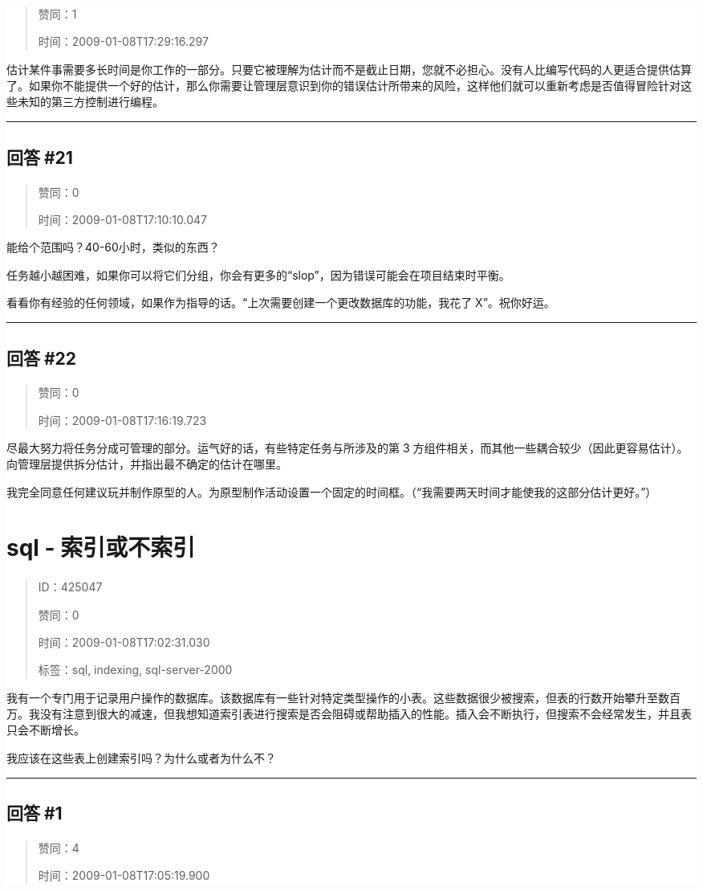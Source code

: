 > 赞同：1
> 
> 时间：2009-01-08T17:29:16.297

估计某件事需要多长时间是你工作的一部分。只要它被理解为估计而不是截止日期，您就不必担心。没有人比编写代码的人更适合提供估算了。如果你不能提供一个好的估计，那么你需要让管理层意识到你的错误估计所带来的风险，这样他们就可以重新考虑是否值得冒险针对这些未知的第三方控制进行编程。

* * *

## 回答 #21

> 赞同：0
> 
> 时间：2009-01-08T17:10:10.047

能给个范围吗？40-60小时，类似的东西？

任务越小越困难，如果你可以将它们分组，你会有更多的“slop”，因为错误可能会在项目结束时平衡。

看看你有经验的任何领域，如果作为指导的话。“上次需要创建一个更改数据库的功能，我花了 X”。祝你好运。

* * *

## 回答 #22

> 赞同：0
> 
> 时间：2009-01-08T17:16:19.723

尽最大努力将任务分成可管理的部分。运气好的话，有些特定任务与所涉及的第 3 方组件相关，而其他一些耦合较少（因此更容易估计）。向管理层提供拆分估计，并指出最不确定的估计在哪里。

我完全同意任何建议玩并制作原型的人。为原型制作活动设置一个固定的时间框。（“我需要两天时间才能使我的这部分估计更好。”）

# sql - 索引或不索引

> ID：425047
> 
> 赞同：0
> 
> 时间：2009-01-08T17:02:31.030
> 
> 标签：sql, indexing, sql-server-2000

我有一个专门用于记录用户操作的数据库。该数据库有一些针对特定类型操作的小表。这些数据很少被搜索，但表的行数开始攀升至数百万。我没有注意到很大的减速，但我想知道索引表进行搜索是否会阻碍或帮助插入的性能。插入会不断执行，但搜索不会经常发生，并且表只会不断增长。

我应该在这些表上创建索引吗？为什么或者为什么不？

* * *

## 回答 #1

> 赞同：4
> 
> 时间：2009-01-08T17:05:19.900
